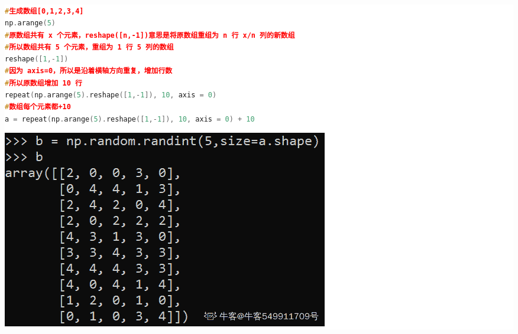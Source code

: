 ```cpp
#生成数组[0,1,2,3,4]
np.arange(5)
#原数组共有 x 个元素，reshape([n,-1])意思是将原数组重组为 n 行 x/n 列的新数组
#所以数组共有 5 个元素，重组为 1 行 5 列的数组
reshape([1,-1])
#因为 axis=0，所以是沿着横轴方向重复，增加行数
#所以原数组增加 10 行
repeat(np.arange(5).reshape([1,-1]), 10, axis = 0)
#数组每个元素都+10
a = repeat(np.arange(5).reshape([1,-1]), 10, axis = 0) + 10
```

![](img/98f3aa5e430aafad25eee17bfa54ccbe.png)